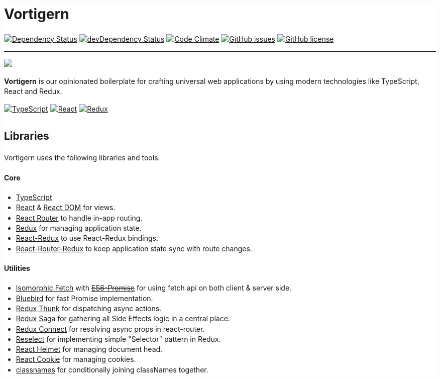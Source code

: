 # Vortigern
[![Dependency Status](https://david-dm.org/barbar/vortigern.svg)]()
[![devDependency Status](https://david-dm.org/barbar/vortigern/dev-status.svg)]()
[![Code Climate](https://codeclimate.com/github/barbar/vortigern/badges/gpa.svg)](https://codeclimate.com/github/barbar/vortigern)
[![GitHub issues](https://img.shields.io/github/issues/barbar/vortigern.svg)](https://github.com/barbar/vortigern/issues)
[![GitHub license](https://img.shields.io/badge/license-MIT-blue.svg)](https://raw.githubusercontent.com/barbar/vortigern/develop/LICENSE)
___

<img src="https://barbaruploads.s3.amazonaws.com/bicoz/vortigern.png" width="100%" />

**Vortigern** is our opinionated boilerplate for crafting universal web applications by using modern technologies like TypeScript, React and Redux.

[![TypeScript](https://barbaruploads.s3.amazonaws.com/bicoz/typescript.png)](https://www.typescriptlang.org/)
[![React](https://barbaruploads.s3.amazonaws.com/bicoz/react.png)](https://github.com/facebook/react)
[![Redux](https://barbaruploads.s3.amazonaws.com/bicoz/redux.png)](https://github.com/reactjs/redux)


## Libraries
Vortigern uses the following libraries and tools:

#### Core
- [TypeScript](https://www.typescriptlang.org/)
- [React](https://github.com/facebook/react) & [React DOM](https://github.com/facebook/react) for views.
- [React Router](https://github.com/reactjs/react-router) to handle in-app routing.
- [Redux](https://github.com/reactjs/redux) for managing application state.
- [React-Redux](https://github.com/reactjs/react-redux) to use React-Redux bindings.
- [React-Router-Redux](https://github.com/reactjs/react-router-redux) to keep application state sync with route changes.

#### Utilities
- [Isomorphic Fetch](https://github.com/matthew-andrews/isomorphic-fetch) with ~~[ES6-Promise](https://github.com/stefanpenner/es6-promise)~~ for using fetch api on both client & server side.
- [Bluebird](https://github.com/petkaantonov/bluebird) for fast Promise implementation.
- [Redux Thunk](https://github.com/gaearon/redux-thunk) for dispatching async actions.
- [Redux Saga](https://github.com/yelouafi/redux-saga) for gathering all Side Effects logic in a central place.
- [Redux Connect](https://github.com/makeomatic/redux-connect) for resolving async props in react-router.
- [Reselect](https://github.com/reactjs/reselect) for implementing simple "Selector" pattern in Redux.
- [React Helmet](https://github.com/nfl/react-helmet) for managing document head.
- [React Cookie](https://github.com/eXon/react-cookie) for managing cookies.
- [classnames](https://github.com/JedWatson/classnames) for conditionally joining classNames together.
